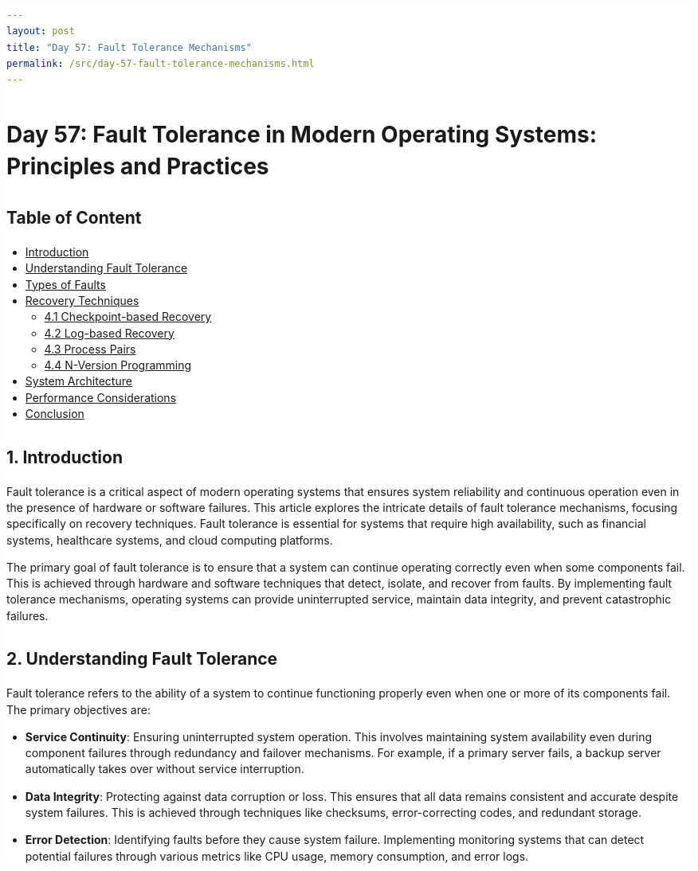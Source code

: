 ```yaml
---
layout: post
title: "Day 57: Fault Tolerance Mechanisms"
permalink: /src/day-57-fault-tolerance-mechanisms.html
---
```


# Day 57: Fault Tolerance in Modern Operating Systems: Principles and Practices

## Table of Content
- [Introduction](#introduction)
- [Understanding Fault Tolerance](#understanding-fault-tolerance)
- [Types of Faults](#types-of-faults)
- [Recovery Techniques](#recovery-techniques)
  - [4.1 Checkpoint-based Recovery](#41-checkpoint-based-recovery)
  - [4.2 Log-based Recovery](#42-log-based-recovery)
  - [4.3 Process Pairs](#43-process-pairs)
  - [4.4 N-Version Programming](#44-n-version-programming)
- [System Architecture](#system-architecture)
- [Performance Considerations](#performance-considerations)
- [Conclusion](#conclusion)

## 1. Introduction

Fault tolerance is a critical aspect of modern operating systems that ensures system reliability and continuous operation even in the presence of hardware or software failures. This article explores the intricate details of fault tolerance mechanisms, focusing specifically on recovery techniques. Fault tolerance is essential for systems that require high availability, such as financial systems, healthcare systems, and cloud computing platforms.

The primary goal of fault tolerance is to ensure that a system can continue operating correctly even when some components fail. This is achieved through hardware and software techniques that detect, isolate, and recover from faults. By implementing fault tolerance mechanisms, operating systems can provide uninterrupted service, maintain data integrity, and prevent catastrophic failures.

## 2. Understanding Fault Tolerance

Fault tolerance refers to the ability of a system to continue functioning properly even when one or more of its components fail. The primary objectives are:

- **Service Continuity**: Ensuring uninterrupted system operation. This involves maintaining system availability even during component failures through redundancy and failover mechanisms. For example, if a primary server fails, a backup server automatically takes over without service interruption.
  
- **Data Integrity**: Protecting against data corruption or loss. This ensures that all data remains consistent and accurate despite system failures. This is achieved through techniques like checksums, error-correcting codes, and redundant storage.

- **Error Detection**: Identifying faults before they cause system failure. Implementing monitoring systems that can detect potential failures through various metrics like CPU usage, memory consumption, and error logs.
